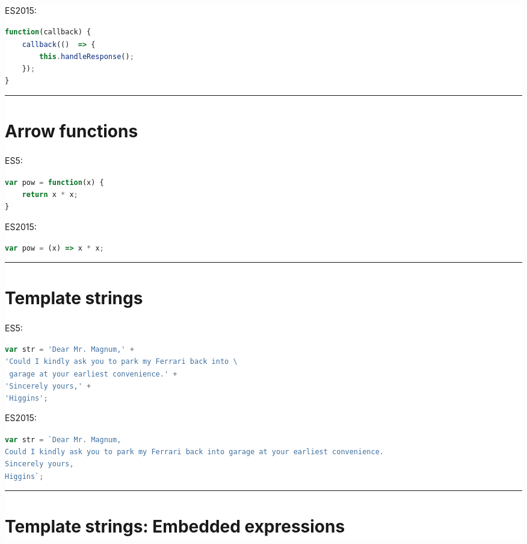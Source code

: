 ES2015:

```javascript
function(callback) {
    callback(()  => {
        this.handleResponse();
    });
}
```

---

# Arrow functions

ES5:

```javascript
var pow = function(x) {
    return x * x;
}
```

ES2015:

```javascript
var pow = (x) => x * x;
```

---

# Template strings

ES5:

```javascript
var str = 'Dear Mr. Magnum,' +
'Could I kindly ask you to park my Ferrari back into \
 garage at your earliest convenience.' +
'Sincerely yours,' +
'Higgins';
```

ES2015:

```javascript
var str = `Dear Mr. Magnum,
Could I kindly ask you to park my Ferrari back into garage at your earliest convenience.
Sincerely yours,
Higgins`;
```

---

# Template strings: Embedded expressions

